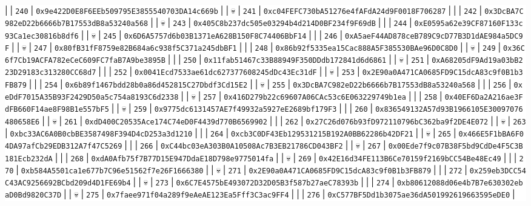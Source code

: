 |  | `240` | `0x9e422D0E8F6EEb509795E3855540703DA14c669b` |
| 💀 | `241` | `0xc04FEFC730bA51276e4fAFdA24d9F0018F706287` |
|  | `242` | `0x3DcBA7C982eD22b6666b7B17553dB8a53240a568` |
| 💀 | `243` | `0x405C8b237dc505e03294b4d214D0BF234f9F69dB` |
|  | `244` | `0xE0595a62e39CF87160F133c93Ca1ec30816b8df6` |
| 💀 | `245` | `0x6D6A5757d6b03B1371eA628B150F8C74406BbF14` |
|  | `246` | `0xA5aeF44AD878ceB789C9cD77B3D1dAE984a5DC9F` |
| 💀 | `247` | `0x80fB31fF8759e82B684a6c938f5C371a245dbBF1` |
|  | `248` | `0x86b92f5335ea15Cac888A5F385530BAe96D0C8D0` |
| 💀 | `249` | `0x36C6f7Cb19ACFA782eCeC609FC7faB7A9be3895B` |
|  | `250` | `0x11fab51467c33B88949F350DDdb172841d6d6861` |
| 💀 | `251` | `0xA68205dF9Ad19a03bB223D29183c313280CC68d7` |
|  | `252` | `0x0041Ecd7533ae61dc627377608245dDc43Ec31dF` |
| 💀 | `253` | `0x2E90a0A471CA0685FD9C15dcA83c9f0B1b3FB879` |
|  | `254` | `0x6b89f1467bdd28b0a86d452815C27Dbdf3Cd15E2` |
| 💀 | `255` | `0x3DcBA7C982eD22b6666b7B17553dB8a53240a568` |
|  | `256` | `0xeDdF7015A35B93F2429D50a5c754a8193C6d2338` |
| 💀 | `257` | `0x416D279b22c69607A06CAc53c6E063229749b1ea` |
|  | `258` | `0x40EF6Da2A216ae3FdFB660F14ae8F98B1e557bF5` |
| 💀 | `259` | `0x9775dc6131457AE7f49932a5927eE2689bf179F3` |
|  | `260` | `0x836549132A57d93B1966105E30097076480658E6` |
| 💀 | `261` | `0xdD400C20535Ace174C74eD0F4439d770B6569902` |
|  | `262` | `0x27C26d076b93fD972110796bC362ba9f2DE4E072` |
| 💀 | `263` | `0xbc33AC6A0B0cbBE3587498F394D4cD253a3d1210` |
|  | `264` | `0xcb3C0DF43Eb129531215B192A0BB62286b42DF21` |
| 💀 | `265` | `0x466E5F1bBA6F04DA97afCb29EDB312A7f47C5269` |
|  | `266` | `0xC44bc03eA303B0A10508Ac7B3EB21786CD043BF2` |
| 💀 | `267` | `0x00Ede7f9c07B38F5bd9CdDe4F5C3B181Ecb232dA` |
|  | `268` | `0xdA0Afb75f7B77D15E947DdaE18D798e9775014fa` |
| 💀 | `269` | `0x42E16d34FE113B6Ce70159f2169bCC54Be48Ec49` |
|  | `270` | `0xb584A5501ca1e677b7C96e51562f7e26F1666380` |
| 💀 | `271` | `0x2E90a0A471CA0685FD9C15dcA83c9f0B1b3FB879` |
|  | `272` | `0x259eb3DCC54C43AC9256692BCbd209d4D1FE69b4` |
| 💀 | `273` | `0x6C7E4575bE493072D32D05B3f587b27aeC78393b` |
|  | `274` | `0xb80612088d06e4b7B7e630302ebaD0Bd9820C37D` |
| 💀 | `275` | `0x7faee971f04a289f9eAeAE123Ea5Fff3C3ac9FF4` |
|  | `276` | `0xC577BF5Dd1b3075ae36dA501992619663595eDE0` |